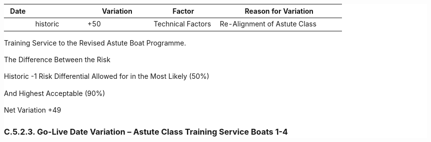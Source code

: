 <table>
<colgroup>
<col Style="Width: 8%" />
<col Style="Width: 15%" />
<col Style="Width: 19%" />
<col Style="Width: 19%" />
<col Style="Width: 36%" />
</Colgroup>
<thead>
<tr>
<th>
Date
</Th>
<th></Th>
<th>
Variation
</Th>
<th>
Factor
</Th>
<th>
Reason for Variation
</Th>
</Tr>
</Thead>
<tbody>
<tr>
<td></Td>
<td>historic</Td>
<td>
+50
</Td>
<td>
Technical Factors
</Td>
<td>
Re-Alignment of Astute Class
</Td>
</Tr>
</Tbody>
</Table>

Training Service to the Revised Astute Boat Programme.

The Difference Between the Risk

Historic -1 Risk Differential Allowed for in the Most Likely (50%)

And Highest Acceptable (90%)

Net Variation +49

### C.5.2.3. Go-Live Date Variation – Astute Class Training Service Boats 1-4
